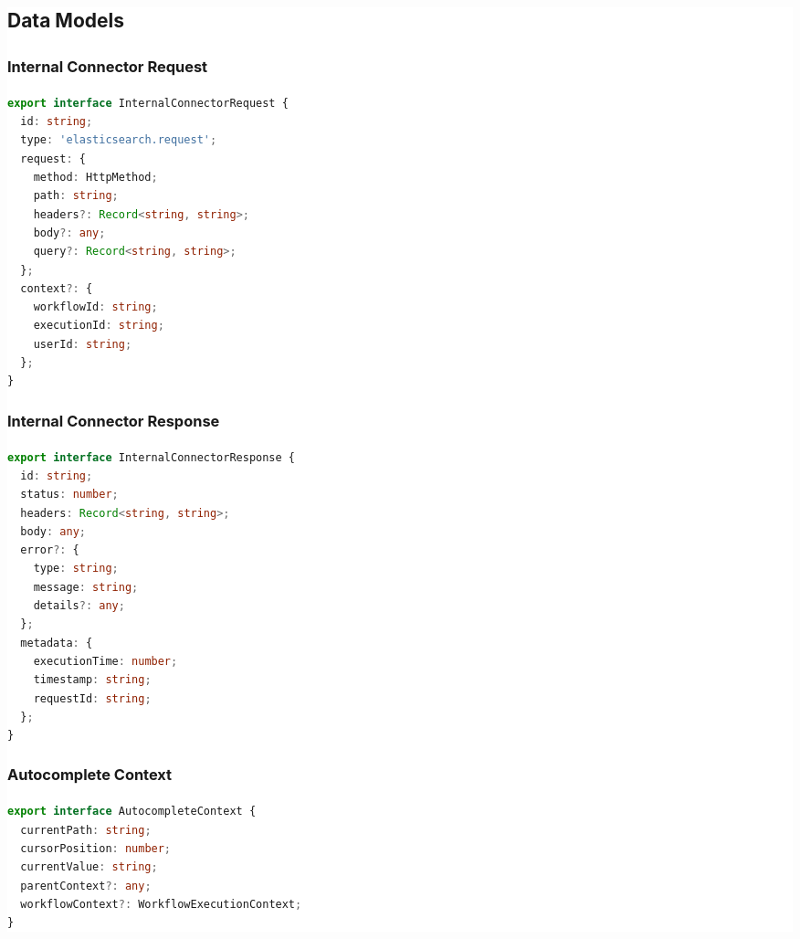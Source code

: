 ## Data Models

### Internal Connector Request
```typescript
export interface InternalConnectorRequest {
  id: string;
  type: 'elasticsearch.request';
  request: {
    method: HttpMethod;
    path: string;
    headers?: Record<string, string>;
    body?: any;
    query?: Record<string, string>;
  };
  context?: {
    workflowId: string;
    executionId: string;
    userId: string;
  };
}
```

### Internal Connector Response
```typescript
export interface InternalConnectorResponse {
  id: string;
  status: number;
  headers: Record<string, string>;
  body: any;
  error?: {
    type: string;
    message: string;
    details?: any;
  };
  metadata: {
    executionTime: number;
    timestamp: string;
    requestId: string;
  };
}
```

### Autocomplete Context
```typescript
export interface AutocompleteContext {
  currentPath: string;
  cursorPosition: number;
  currentValue: string;
  parentContext?: any;
  workflowContext?: WorkflowExecutionContext;
}
```

